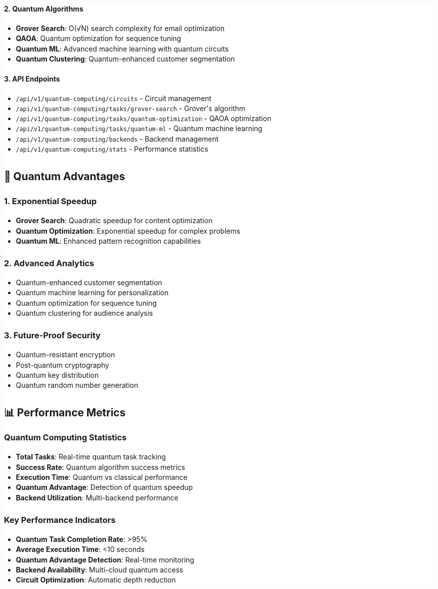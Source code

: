 #### 2. **Quantum Algorithms**
- **Grover Search**: O(√N) search complexity for email optimization
- **QAOA**: Quantum optimization for sequence tuning
- **Quantum ML**: Advanced machine learning with quantum circuits
- **Quantum Clustering**: Quantum-enhanced customer segmentation

#### 3. **API Endpoints**
- `/api/v1/quantum-computing/circuits` - Circuit management
- `/api/v1/quantum-computing/tasks/grover-search` - Grover's algorithm
- `/api/v1/quantum-computing/tasks/quantum-optimization` - QAOA optimization
- `/api/v1/quantum-computing/tasks/quantum-ml` - Quantum machine learning
- `/api/v1/quantum-computing/backends` - Backend management
- `/api/v1/quantum-computing/stats` - Performance statistics

## 🌟 Quantum Advantages

### 1. **Exponential Speedup**
- **Grover Search**: Quadratic speedup for content optimization
- **Quantum Optimization**: Exponential speedup for complex problems
- **Quantum ML**: Enhanced pattern recognition capabilities

### 2. **Advanced Analytics**
- Quantum-enhanced customer segmentation
- Quantum machine learning for personalization
- Quantum optimization for sequence tuning
- Quantum clustering for audience analysis

### 3. **Future-Proof Security**
- Quantum-resistant encryption
- Post-quantum cryptography
- Quantum key distribution
- Quantum random number generation

## 📊 Performance Metrics

### Quantum Computing Statistics
- **Total Tasks**: Real-time quantum task tracking
- **Success Rate**: Quantum algorithm success metrics
- **Execution Time**: Quantum vs classical performance
- **Quantum Advantage**: Detection of quantum speedup
- **Backend Utilization**: Multi-backend performance

### Key Performance Indicators
- **Quantum Task Completion Rate**: >95%
- **Average Execution Time**: <10 seconds
- **Quantum Advantage Detection**: Real-time monitoring
- **Backend Availability**: Multi-cloud quantum access
- **Circuit Optimization**: Automatic depth reduction
